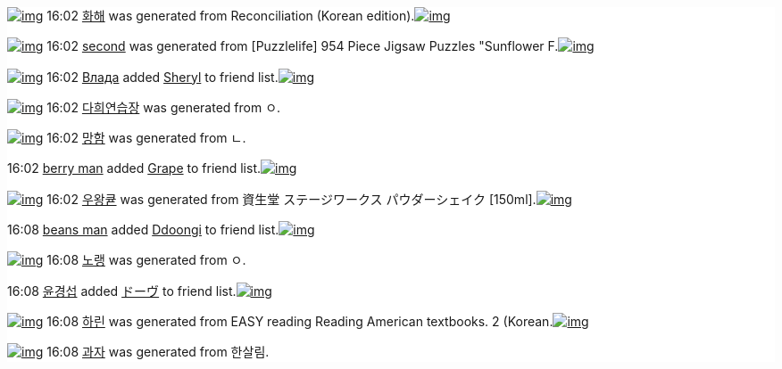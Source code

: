 [![img](http://www.deviantsart.com/1kqlo1q.png)](http://www.barcodekanojo.com/kanojo/2975366/%ED%99%94%ED%95%B4) 16:02 [화해](http://www.barcodekanojo.com/kanojo/2975366/%ED%99%94%ED%95%B4) was generated from Reconciliation (Korean edition).[![img](http://www.deviantsart.com/3dsnf4c.jpeg)](http://www.barcodekanojo.com/product_images/barcode/5648221/1402124567/Reconciliation%20%28Korean%20edition%29.jpg)

[![img](http://www.deviantsart.com/1ai4ulb.png)](http://www.barcodekanojo.com/kanojo/2975367/second) 16:02 [second](http://www.barcodekanojo.com/kanojo/2975367/second) was generated from [Puzzlelife] 954 Piece Jigsaw Puzzles "Sunflower F.[![img](http://www.deviantsart.com/oasia3.jpeg)](http://www.barcodekanojo.com/product_images/barcode/5648222/1402124570/%5BPuzzlelife%5D%20954%20Piece%20Jigsaw%20Puzzles%20%22Sunflower%20F.jpg)

[![img](http://www.deviantsart.com/2mcp1kn.jpeg)](http://www.barcodekanojo.com/user/452207/%D0%92%D0%BB%D0%B0%D0%B4%D0%B0) 16:02 [Влада](http://www.barcodekanojo.com/user/452207/%D0%92%D0%BB%D0%B0%D0%B4%D0%B0) added [Sheryl](http://www.barcodekanojo.com/kanojo/3288/Sheryl) to friend list.[![img](http://www.deviantsart.com/aem8v8.png)](http://www.barcodekanojo.com/kanojo/3288/Sheryl)

[![img](http://www.deviantsart.com/1nn8in7.png)](http://www.barcodekanojo.com/kanojo/2975368/%EB%8B%A4%ED%9D%AC%EC%97%B0%EC%8A%B5%EC%9E%A5) 16:02 [다희연습장](http://www.barcodekanojo.com/kanojo/2975368/%EB%8B%A4%ED%9D%AC%EC%97%B0%EC%8A%B5%EC%9E%A5) was generated from ㅇ.

[![img](http://www.deviantsart.com/1c5n6m0.png)](http://www.barcodekanojo.com/kanojo/2975369/%EB%A7%9D%ED%95%A8) 16:02 [망함](http://www.barcodekanojo.com/kanojo/2975369/%EB%A7%9D%ED%95%A8) was generated from ㄴ.

16:02 [berry man](http://www.barcodekanojo.com/user/464528/berry%20man) added [Grape](http://www.barcodekanojo.com/kanojo/1961/Grape) to friend list.[![img](http://www.deviantsart.com/f6f6uj.png)](http://www.barcodekanojo.com/kanojo/1961/Grape)

[![img](http://www.deviantsart.com/3l230rk.png)](http://www.barcodekanojo.com/kanojo/2975370/%EC%9A%B0%EC%99%95%ED%81%97) 16:02 [우왕큗](http://www.barcodekanojo.com/kanojo/2975370/%EC%9A%B0%EC%99%95%ED%81%97) was generated from 資生堂 ステージワークス パウダーシェイク [150ml].[![img](http://www.deviantsart.com/2ml2es3.jpeg)](http://www.barcodekanojo.com/product_images/barcode/5648227/1402124580/%E8%B3%87%E7%94%9F%E5%A0%82%20%E3%82%B9%E3%83%86%E3%83%BC%E3%82%B8%E3%83%AF%E3%83%BC%E3%82%AF%E3%82%B9%20%E3%83%91%E3%82%A6%E3%83%80%E3%83%BC%E3%82%B7%E3%82%A7%E3%82%A4%E3%82%AF%20%5B150ml%5D.jpg)

16:08 [beans man](http://www.barcodekanojo.com/user/464489/beans%20man) added [Ddoongi](http://www.barcodekanojo.com/kanojo/1101054/Ddoongi) to friend list.[![img](http://www.deviantsart.com/28o0jsh.png)](http://www.barcodekanojo.com/kanojo/1101054/Ddoongi)

[![img](http://www.deviantsart.com/2ad5e2i.png)](http://www.barcodekanojo.com/kanojo/2975495/%EB%85%B8%EB%9E%AD) 16:08 [노랭](http://www.barcodekanojo.com/kanojo/2975495/%EB%85%B8%EB%9E%AD) was generated from ㅇ.

16:08 [윤경섭](http://www.barcodekanojo.com/user/461181/%EC%9C%A4%EA%B2%BD%EC%84%AD) added [ドーヴ](http://www.barcodekanojo.com/kanojo/2847/%E3%83%89%E3%83%BC%E3%83%B4) to friend list.[![img](http://www.deviantsart.com/1c0cefk.png)](http://www.barcodekanojo.com/kanojo/2847/%E3%83%89%E3%83%BC%E3%83%B4)

[![img](http://www.deviantsart.com/337m96q.png)](http://www.barcodekanojo.com/kanojo/2975496/%ED%95%98%EB%A6%B0) 16:08 [하린](http://www.barcodekanojo.com/kanojo/2975496/%ED%95%98%EB%A6%B0) was generated from EASY reading Reading American textbooks. 2 (Korean.[![img](http://www.deviantsart.com/uvl2gg.jpeg)](http://www.barcodekanojo.com/product_images/barcode/5648432/1402124912/EASY%20reading%20Reading%20American%20textbooks.%202%20%28Korean.jpg)

[![img](http://www.deviantsart.com/eontf8.png)](http://www.barcodekanojo.com/kanojo/2975497/%EA%B3%BC%EC%9E%90) 16:08 [과자](http://www.barcodekanojo.com/kanojo/2975497/%EA%B3%BC%EC%9E%90) was generated from 한살림.
